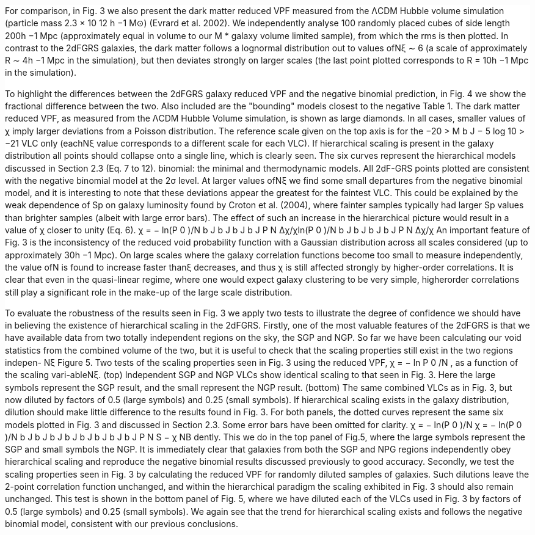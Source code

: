For comparison, in Fig. 3 we also present the dark matter reduced VPF measured from the ΛCDM Hubble volume simulation (particle mass 2.3 × 10 12 h −1 M⊙) (Evrard et al. 2002). We independently analyse 100 randomly placed cubes of side length 200h −1 Mpc (approximately equal in volume to our M * galaxy volume limited sample), from which the rms is then plotted. In contrast to the 2dFGRS galaxies, the dark matter follows a lognormal distribution out to values ofNξ ∼ 6 (a scale of approximately R ∼ 4h −1 Mpc in the simulation), but then deviates strongly on larger scales (the last point plotted corresponds to R = 10h −1 Mpc in the simulation).

To highlight the differences between the 2dFGRS galaxy reduced VPF and the negative binomial prediction, in Fig. 4 we show the fractional difference between the two. Also included are the "bounding" models closest to the negative   Table 1. The dark matter reduced VPF, as measured from the ΛCDM Hubble Volume simulation, is shown as large diamonds. In all cases, smaller values of χ imply larger deviations from a Poisson distribution. The reference scale given on the top axis is for the −20 > M b J − 5 log 10 > −21 VLC only (eachNξ value corresponds to a different scale for each VLC). If hierarchical scaling is present in the galaxy distribution all points should collapse onto a single line, which is clearly seen. The six curves represent the hierarchical models discussed in Section 2.3 (Eq. 7 to 12).  binomial: the minimal and thermodynamic models. All 2dF-GRS points plotted are consistent with the negative binomial model at the 2σ level. At larger values ofNξ we find some small departures from the negative binomial model, and it is interesting to note that these deviations appear the greatest for the faintest VLC. This could be explained by the weak dependence of Sp on galaxy luminosity found by Croton et al. (2004), where fainter samples typically had larger Sp values than brighter samples (albeit with large error bars). The effect of such an increase in the hierarchical picture would result in a value of χ closer to unity (Eq. 6).
χ = − ln(P 0 )/N b J b J b J b J P N ∆χ/χln(P 0 )/N b J b J b J b J P N ∆χ/χ
An important feature of Fig. 3 is the inconsistency of the reduced void probability function with a Gaussian distribution across all scales considered (up to approximately 30h −1 Mpc). On large scales where the galaxy correlation functions become too small to measure independently, the value ofN is found to increase faster thanξ decreases, and thus χ is still affected strongly by higher-order correlations. It is clear that even in the quasi-linear regime, where one would expect galaxy clustering to be very simple, higherorder correlations still play a significant role in the make-up of the large scale distribution.

To evaluate the robustness of the results seen in Fig. 3 we apply two tests to illustrate the degree of confidence we should have in believing the existence of hierarchical scaling in the 2dFGRS. Firstly, one of the most valuable features of the 2dFGRS is that we have available data from two totally independent regions on the sky, the SGP and NGP. So far we have been calculating our void statistics from the combined volume of the two, but it is useful to check that the scaling properties still exist in the two regions indepen- Nξ Figure 5. Two tests of the scaling properties seen in Fig. 3 using the reduced VPF, χ = − ln P 0 /N , as a function of the scaling vari-ableNξ. (top) Independent SGP and NGP VLCs show identical scaling to that seen in Fig. 3. Here the large symbols represent the SGP result, and the small represent the NGP result. (bottom) The same combined VLCs as in Fig. 3, but now diluted by factors of 0.5 (large symbols) and 0.25 (small symbols). If hierarchical scaling exists in the galaxy distribution, dilution should make little difference to the results found in Fig. 3. For both panels, the dotted curves represent the same six models plotted in Fig. 3 and discussed in Section 2.3. Some error bars have been omitted for clarity.
χ = − ln(P 0 )/N χ = − ln(P 0 )/N b J b J b J b J b J b J b J b J P N S − χ NB
dently. This we do in the top panel of Fig.5, where the large symbols represent the SGP and small symbols the NGP. It is immediately clear that galaxies from both the SGP and NPG regions independently obey hierarchical scaling and reproduce the negative binomial results discussed previously to good accuracy. Secondly, we test the scaling properties seen in Fig. 3 by calculating the reduced VPF for randomly diluted samples of galaxies. Such dilutions leave the 2-point correlation function unchanged, and within the hierarchical paradigm the scaling exhibited in Fig. 3 should also remain unchanged. This test is shown in the bottom panel of Fig. 5, where we have diluted each of the VLCs used in Fig. 3 by factors of 0.5 (large symbols) and 0.25 (small symbols). We again see that the trend for hierarchical scaling exists and follows the negative binomial model, consistent with our previous conclusions.
